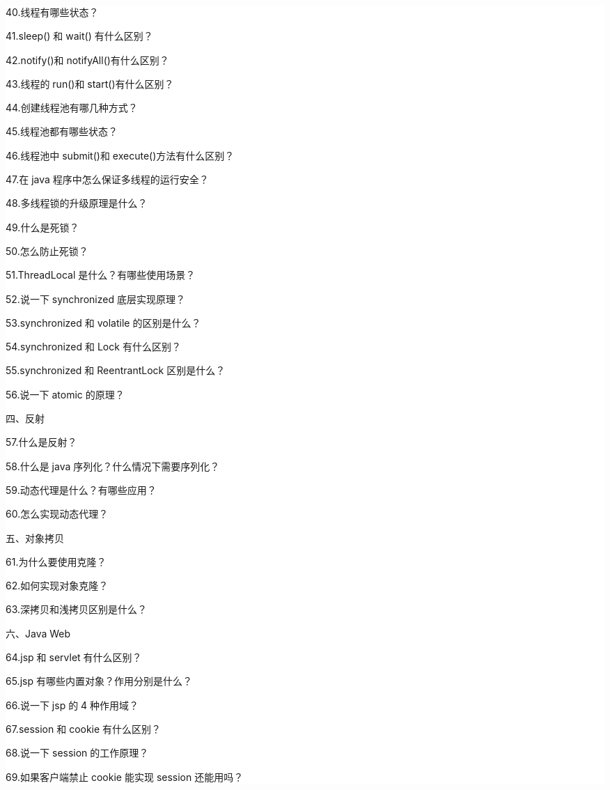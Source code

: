 40.线程有哪些状态？

41.sleep() 和 wait() 有什么区别？

42.notify()和 notifyAll()有什么区别？

43.线程的 run()和 start()有什么区别？

44.创建线程池有哪几种方式？

45.线程池都有哪些状态？

46.线程池中 submit()和 execute()方法有什么区别？

47.在 java 程序中怎么保证多线程的运行安全？

48.多线程锁的升级原理是什么？

49.什么是死锁？

50.怎么防止死锁？

51.ThreadLocal 是什么？有哪些使用场景？

52.说一下 synchronized 底层实现原理？

53.synchronized 和 volatile 的区别是什么？

54.synchronized 和 Lock 有什么区别？

55.synchronized 和 ReentrantLock 区别是什么？

56.说一下 atomic 的原理？

四、反射

57.什么是反射？

58.什么是 java 序列化？什么情况下需要序列化？

59.动态代理是什么？有哪些应用？

60.怎么实现动态代理？

五、对象拷贝

61.为什么要使用克隆？

62.如何实现对象克隆？

63.深拷贝和浅拷贝区别是什么？

六、Java Web

64.jsp 和 servlet 有什么区别？

65.jsp 有哪些内置对象？作用分别是什么？

66.说一下 jsp 的 4 种作用域？

67.session 和 cookie 有什么区别？

68.说一下 session 的工作原理？

69.如果客户端禁止 cookie 能实现 session 还能用吗？
